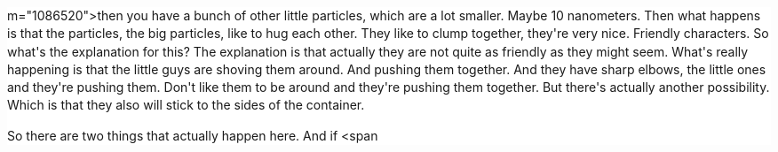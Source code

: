   m="1086520">then</span> <span m="1086610">you</span> <span
  m="1086700">have</span> <span m="1086850">a</span> <span
  m="1086920">bunch</span> <span m="1087160">of</span> <span
  m="1087260">other</span> <span m="1087480">little</span> <span
  m="1087710">particles,</span> <span m="1089200">which</span> <span
  m="1089380">are</span> <span m="1089470">a</span> <span m="1089530">lot</span>
  <span m="1089820">smaller.</span> <span m="1091330">Maybe</span> <span
  m="1091710">10</span> <span m="1092080">nanometers.</span> <span
  m="1095750">Then</span> <span m="1096180">what</span> <span
  m="1096350">happens</span> <span m="1098400">is</span> <span
  m="1099280">that</span> <span m="1100480">the</span> <span
  m="1100670">particles,</span> <span m="1101470">the</span> <span
  m="1101570">big</span> <span m="1101830">particles,</span> <span
  m="1103470">like</span> <span m="1103840">to</span> <span
  m="1103940">hug</span> <span m="1104170">each</span> <span
  m="1104440">other.</span> <span m="1105030">They</span> <span
  m="1105330">like</span> <span m="1105520">to</span> <span
  m="1105630">clump</span> <span m="1105910">together,</span> <span
  m="1106750">they're</span> <span m="1106840">very</span> <span
  m="1107070">nice.</span> <span m="1108120">Friendly</span> <span
  m="1108790">characters.</span> <span m="1109990">So</span> <span
  m="1110990">what's</span> <span m="1111270">the</span> <span
  m="1111410">explanation</span> <span m="1112210">for</span> <span
  m="1112420">this?</span> <span m="1114250">The</span> <span
  m="1114510">explanation</span> <span m="1115380">is</span> <span
  m="1116240">that</span> <span m="1116710">actually</span> <span
  m="1118040">they</span> <span m="1118340">are</span> <span
  m="1118490">not</span> <span m="1118960">quite</span> <span
  m="1119320">as</span> <span m="1119460">friendly</span> <span
  m="1119850">as</span> <span m="1119990">they</span> <span
  m="1120100">might</span> <span m="1120330">seem.</span> <span
  m="1120950">What's</span> <span m="1121210">really</span> <span
  m="1121450">happening</span> <span m="1121880">is</span> <span
  m="1122040">that</span> <span m="1122180">the</span> <span
  m="1122250">little</span> <span m="1122510">guys</span> <span
  m="1122800">are</span> <span m="1123060">shoving</span> <span
  m="1123510">them</span> <span m="1123610">around.</span> <span
  m="1125240">And</span> <span m="1125860">pushing</span> <span
  m="1126190">them</span> <span m="1126300">together.</span> <span
  m="1127380">And</span> <span m="1128110">they</span> <span
  m="1128360">have</span> <span m="1128520">sharp</span> <span
  m="1128850">elbows, the</span> <span m="1129270">little</span> <span
  m="1129490">ones</span> <span m="1129700">and</span> <span
  m="1129770">they're</span> <span m="1129870">pushing</span> <span
  m="1130200">them.</span> <span m="1130830">Don't</span> <span
  m="1131270">like</span> <span m="1131980">them</span> <span
  m="1132140">to</span> <span m="1132270">be</span> <span
  m="1132390">around</span> <span m="1133660">and</span> <span
  m="1133830">they're</span> <span m="1133950">pushing</span> <span
  m="1134310">them</span> <span m="1134380">together.</span> <span
  m="1135480">But</span> <span m="1135620">there's</span> <span
  m="1135810">actually</span> <span m="1136220">another</span> <span
  m="1136600">possibility.</span> <span m="1138910">Which</span> <span
  m="1139310">is</span> <span m="1139820">that</span> <span
  m="1140170">they</span> <span m="1140400">also</span> <span
  m="1141000">will</span> <span m="1141240">stick</span> <span
  m="1141550">to</span> <span m="1141640">the</span> <span
  m="1141730">sides</span> <span m="1142220">of</span> <span
  m="1142340">the</span> <span m="1142440">container.</span></p><p><span
  m="1146180">So</span> <span m="1146320">there are</span> <span
  m="1146520">two</span> <span m="1146770">things</span> <span
  m="1147120">that</span> <span m="1147220">actually</span> <span
  m="1147650">happen</span> <span m="1148060">here.</span> <span
  m="1149250">And</span> <span m="1149810">if</span> <span